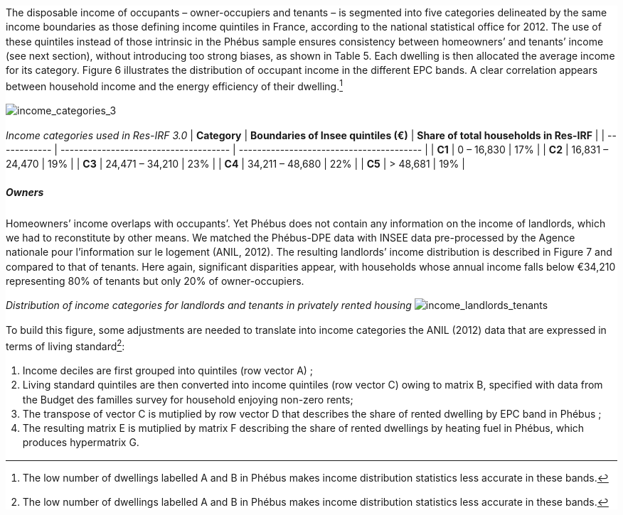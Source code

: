 The disposable income of occupants – owner-occupiers and tenants – is segmented into five categories delineated by the
same income boundaries as those defining income quintiles in France, according to the national statistical office for
2012. The use of these quintiles instead of those intrinsic in the Phébus sample ensures consistency between homeowners’
and tenants’ income (see next section), without introducing too strong biases, as shown in Table 5. Each dwelling is
then allocated the average income for its category. Figure 6 illustrates the distribution of occupant income in the
different EPC bands. A clear correlation appears between household income and the energy efficiency of their dwelling.[^1]

[^1]: The low number of dwellings labelled A and B in Phébus makes income distribution statistics less accurate in these bands.

![income_categories_3](income_categories_3)

*Income categories used in Res-IRF 3.0*
| **Category** | **Boundaries of Insee quintiles (€)** | **Share of total households in Res-IRF** |
| ------------ | ------------------------------------- | ---------------------------------------- |
| **C1**       | 0 – 16,830                            | 17%                                      |
| **C2**       | 16,831 – 24,470                       | 19%                                      |
| **C3**       | 24,471 – 34,210                       | 23%                                      |
| **C4**       | 34,211 – 48,680                       | 22%                                      |
| **C5**       | \> 48,681                             | 19%                                      |

##### Owners

Homeowners’ income overlaps with occupants’. Yet Phébus does not contain any information on the income of landlords,
which we had to reconstitute by other means. We matched the Phébus-DPE data with INSEE data pre-processed by the Agence
nationale pour l’information sur le logement (ANIL, 2012). The resulting landlords’ income distribution is described in
Figure 7 and compared to that of tenants. Here again, significant disparities appear, with households whose annual
income falls below €34,210 representing 80% of tenants but only 20% of owner-occupiers.

*Distribution of income categories for landlords and tenants in privately rented housing*
![income_landlords_tenants](income_landlords_tenants)

To build this figure, some adjustments are needed to translate into income categories the ANIL (2012) data that are
expressed in terms of living standard[^1]:

[^1]: This metric divides household income by consumption units – 1 for the first adult, 0.5 for any other person older
than 14 and 0.3 for any person under that age. It is generally thought to better represent the financing capacity of a
household than does income.

1. Income deciles are first grouped into quintiles (row vector A) ;
2. Living standard quintiles are then converted into income quintiles (row vector C) owing to matrix B, specified with
   data from the Budget des familles survey for household enjoying non-zero rents;
3. The transpose of vector C is mutiplied by row vector D that describes the share of rented dwelling by EPC band in
   Phébus ;
4. The resulting matrix E is mutiplied by matrix F describing the share of rented dwellings by heating fuel in Phébus,
   which produces hypermatrix G.


[elementary_structure_model]: img/elementary_model_structure.png "elementary_structure_model"
[phebus_sdes_millions]: img/phebus_sdes_millions.png "phebus_sdes_millions"
[phebus_sdes_percent]: img/phebus_sdes_percent.png "phebus_sdes_percent"
[phebus_sdes_energy_performance_percent]: img/phebus_sdes_energy_performance_percent.png "phebus_sdes_energy_performance_percent"
[phebus_sdes_energy_percent]: img/phebus_sdes_energy_percent.png "phebus_sdes_energy_percent"
[comparison_across_databases]: img/comparison_databases.png
[energy_performance_3]: img/energy_performance_3.png
[dwelling_count_owners_3]: img/dwelling_count_owners_3.png
[energy_consumption_3]: img/energy_consumption_3.png
[income_categories_3]: img/income_categories_3.png
[income_landlords_tenants]: img/income_landlords_tenants.png
[statistics_energy_consumption]: img/statistics_energy_consumption.png
[surface_3]: img/surface_3.png
[heating_intensity_3]: img/heating_intensity_3.png
[^e630]: The acronym Res-IRF stands for the Residential module of IMACLIM-R France. Also developed at CIRED, IMACLIM-R
[^f04b]: Residential buildings in France contribute 26% of total energy consumption, 67% of which is devoted to heating,
[^213a]: See for example Aydin et al (2017). Another explanation sometimes put forward is the pre-bound effect,
[^52c2]: The relationaship was: $intensity of use = 3.5309 *exp(-0.643 *log (conventional expenditure per m2))$
[^dd29]: Based on a gross disposable household income of €1,318.3 billion in
[^d4ae]: In the absence of data allowing a more precise estimate, this value is set in an ad hoc manner. Sensitivity
[^de8a]: The study does not include information on housing heated with fuel oil or on multi-family homes heated with
[^a6d0]: For a micro-founded justification of the logistic form, see Giraudet et al. (2018, Online Appendix, Figure A3).
[^7ac6]: The population is adjusted by a factor of 23.9/27.1 to take into account the difference in scope between Res-IRF and Phébus. The resulting average household size is 2.2 persons per dwelling in 2013, a value consistent with INSEE data (2017); it decreases with income to reach 2.05 in 2050.
[^1a22]:  Changing the order in which the variables are frozen has little impact, which suggests that non-linearities are not too important in the model.